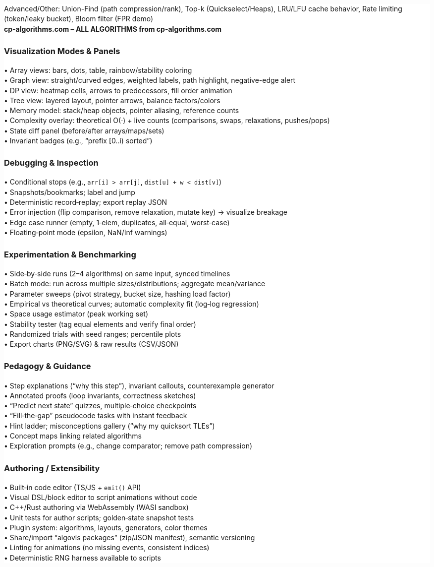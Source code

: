Advanced/Other: Union-Find (path compression/rank), Top-k (Quickselect/Heaps), LRU/LFU cache behavior, Rate limiting (token/leaky bucket), Bloom filter (FPR demo)  
**cp-algorithms.com – ALL ALGORITHMS from cp-algorithms.com**

### Visualization Modes & Panels

• Array views: bars, dots, table, rainbow/stability coloring  
• Graph view: straight/curved edges, weighted labels, path highlight, negative-edge alert  
• DP view: heatmap cells, arrows to predecessors, fill order animation  
• Tree view: layered layout, pointer arrows, balance factors/colors  
• Memory model: stack/heap objects, pointer aliasing, reference counts  
• Complexity overlay: theoretical O(·) + live counts (comparisons, swaps, relaxations, pushes/pops)  
• State diff panel (before/after arrays/maps/sets)  
• Invariant badges (e.g., “prefix [0..i) sorted”)

### Debugging & Inspection

• Conditional stops (e.g., `arr[i] > arr[j]`, `dist[u] + w < dist[v]`)  
• Snapshots/bookmarks; label and jump  
• Deterministic record‑replay; export replay JSON  
• Error injection (flip comparison, remove relaxation, mutate key) → visualize breakage  
• Edge case runner (empty, 1‑elem, duplicates, all‑equal, worst‑case)  
• Floating‑point mode (epsilon, NaN/Inf warnings)

### Experimentation & Benchmarking

• Side‑by‑side runs (2–4 algorithms) on same input, synced timelines  
• Batch mode: run across multiple sizes/distributions; aggregate mean/variance  
• Parameter sweeps (pivot strategy, bucket size, hashing load factor)  
• Empirical vs theoretical curves; automatic complexity fit (log‑log regression)  
• Space usage estimator (peak working set)  
• Stability tester (tag equal elements and verify final order)  
• Randomized trials with seed ranges; percentile plots  
• Export charts (PNG/SVG) & raw results (CSV/JSON)

### Pedagogy & Guidance

• Step explanations (“why this step”), invariant callouts, counterexample generator  
• Annotated proofs (loop invariants, correctness sketches)  
• “Predict next state” quizzes, multiple‑choice checkpoints  
• “Fill‑the‑gap” pseudocode tasks with instant feedback  
• Hint ladder; misconceptions gallery (“why my quicksort TLEs”)  
• Concept maps linking related algorithms  
• Exploration prompts (e.g., change comparator; remove path compression)

### Authoring / Extensibility

• Built‑in code editor (TS/JS + `emit()` API)  
• Visual DSL/block editor to script animations without code  
• C++/Rust authoring via WebAssembly (WASI sandbox)  
• Unit tests for author scripts; golden‑state snapshot tests  
• Plugin system: algorithms, layouts, generators, color themes  
• Share/import “algovis packages” (zip/JSON manifest), semantic versioning  
• Linting for animations (no missing events, consistent indices)  
• Deterministic RNG harness available to scripts
